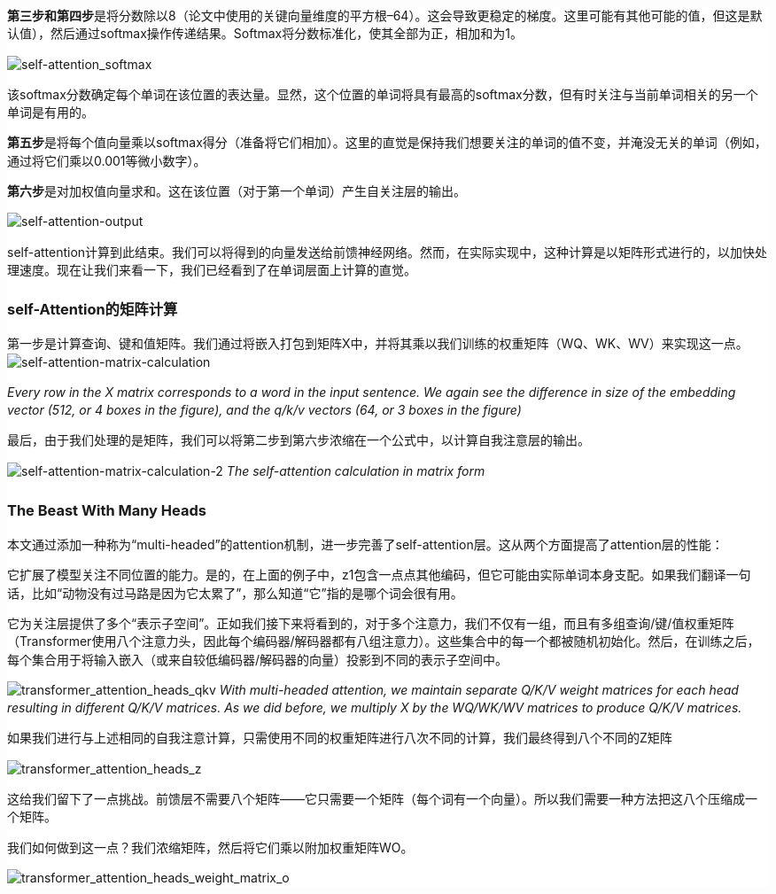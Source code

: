 
**第三步和第四步**是将分数除以8（论文中使用的关键向量维度的平方根–64）。这会导致更稳定的梯度。这里可能有其他可能的值，但这是默认值），然后通过softmax操作传递结果。Softmax将分数标准化，使其全部为正，相加和为1。

![self-attention_softmax](https://jalammar.github.io/images/t/self-attention_softmax.png)

该softmax分数确定每个单词在该位置的表达量。显然，这个位置的单词将具有最高的softmax分数，但有时关注与当前单词相关的另一个单词是有用的。

**第五步**是将每个值向量乘以softmax得分（准备将它们相加）。这里的直觉是保持我们想要关注的单词的值不变，并淹没无关的单词（例如，通过将它们乘以0.001等微小数字）。

**第六步**是对加权值向量求和。这在该位置（对于第一个单词）产生自关注层的输出。

![self-attention-output](https://jalammar.github.io/images/t/self-attention-output.png)


self-attention计算到此结束。我们可以将得到的向量发送给前馈神经网络。然而，在实际实现中，这种计算是以矩阵形式进行的，以加快处理速度。现在让我们来看一下，我们已经看到了在单词层面上计算的直觉。

### self-Attention的矩阵计算

第一步是计算查询、键和值矩阵。我们通过将嵌入打包到矩阵X中，并将其乘以我们训练的权重矩阵（WQ、WK、WV）来实现这一点。
![self-attention-matrix-calculation](https://jalammar.github.io/images/t/self-attention-matrix-calculation.png)

*Every row in the X matrix corresponds to a word in the input sentence. We again see the difference in size of the embedding vector (512, or 4 boxes in the figure), and the q/k/v vectors (64, or 3 boxes in the figure)*

最后，由于我们处理的是矩阵，我们可以将第二步到第六步浓缩在一个公式中，以计算自我注意层的输出。

![self-attention-matrix-calculation-2](https://jalammar.github.io/images/t/self-attention-matrix-calculation-2.png)
*The self-attention calculation in matrix form*


### The Beast With Many Heads
本文通过添加一种称为“multi-headed”的attention机制，进一步完善了self-attention层。这从两个方面提高了attention层的性能：

它扩展了模型关注不同位置的能力。是的，在上面的例子中，z1包含一点点其他编码，但它可能由实际单词本身支配。如果我们翻译一句话，比如“动物没有过马路是因为它太累了”，那么知道“它”指的是哪个词会很有用。

它为关注层提供了多个“表示子空间”。正如我们接下来将看到的，对于多个注意力，我们不仅有一组，而且有多组查询/键/值权重矩阵（Transformer使用八个注意力头，因此每个编码器/解码器都有八组注意力）。这些集合中的每一个都被随机初始化。然后，在训练之后，每个集合用于将输入嵌入（或来自较低编码器/解码器的向量）投影到不同的表示子空间中。

![transformer_attention_heads_qkv](https://jalammar.github.io/images/t/transformer_attention_heads_qkv.png)
*With multi-headed attention, we maintain separate Q/K/V weight matrices for each head resulting in different Q/K/V matrices. As we did before, we multiply X by the WQ/WK/WV matrices to produce Q/K/V matrices.*


如果我们进行与上述相同的自我注意计算，只需使用不同的权重矩阵进行八次不同的计算，我们最终得到八个不同的Z矩阵

![transformer_attention_heads_z](https://jalammar.github.io/images/t/transformer_attention_heads_z.png)

这给我们留下了一点挑战。前馈层不需要八个矩阵——它只需要一个矩阵（每个词有一个向量）。所以我们需要一种方法把这八个压缩成一个矩阵。

我们如何做到这一点？我们浓缩矩阵，然后将它们乘以附加权重矩阵WO。

![transformer_attention_heads_weight_matrix_o](https://jalammar.github.io/images/t/transformer_attention_heads_weight_matrix_o.png)
